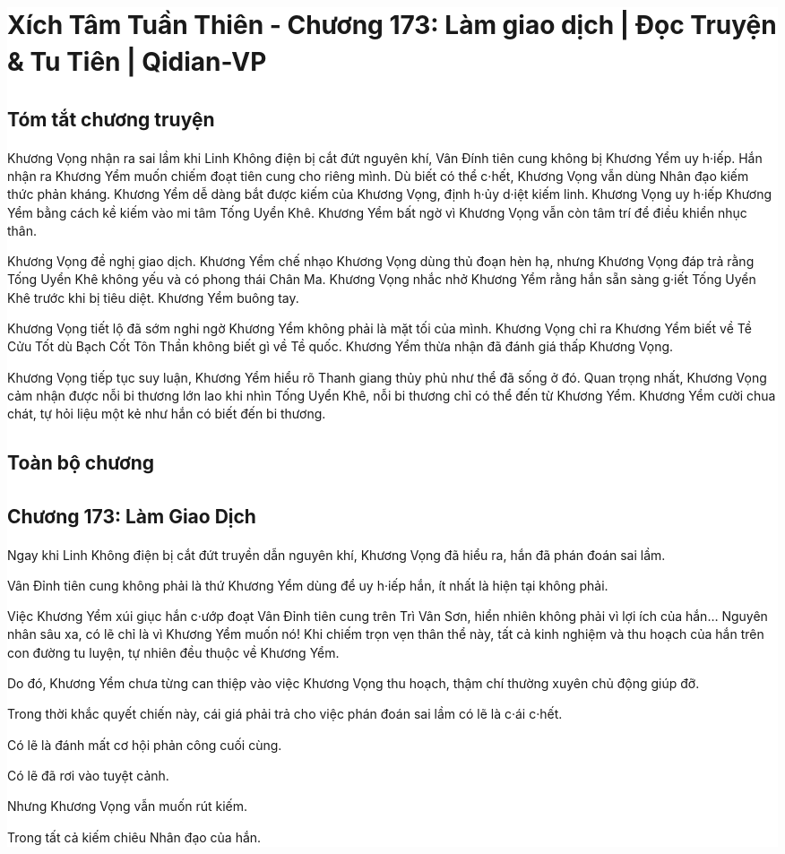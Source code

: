 # Xích Tâm Tuần Thiên - Chương 173: Làm giao dịch | Đọc Truyện & Tu Tiên | Qidian-VP



## Tóm tắt chương truyện

Khương Vọng nhận ra sai lầm khi Linh Không điện bị cắt đứt nguyên khí, Vân Đính tiên cung không bị Khương Yểm uy h·iếp. Hắn nhận ra Khương Yểm muốn chiếm đoạt tiên cung cho riêng mình. Dù biết có thể c·hết, Khương Vọng vẫn dùng Nhân đạo kiếm thức phản kháng. Khương Yểm dễ dàng bắt được kiếm của Khương Vọng, định h·ủy d·iệt kiếm linh. Khương Vọng uy h·iếp Khương Yểm bằng cách kề kiếm vào mi tâm Tống Uyển Khê. Khương Yểm bất ngờ vì Khương Vọng vẫn còn tâm trí để điều khiển nhục thân.

Khương Vọng đề nghị giao dịch. Khương Yểm chế nhạo Khương Vọng dùng thủ đoạn hèn hạ, nhưng Khương Vọng đáp trả rằng Tống Uyển Khê không yếu và có phong thái Chân Ma. Khương Vọng nhắc nhở Khương Yểm rằng hắn sẵn sàng g·iết Tống Uyển Khê trước khi bị tiêu diệt. Khương Yểm buông tay.

Khương Vọng tiết lộ đã sớm nghi ngờ Khương Yểm không phải là mặt tối của mình. Khương Vọng chỉ ra Khương Yểm biết về Tề Cửu Tốt dù Bạch Cốt Tôn Thần không biết gì về Tề quốc. Khương Yểm thừa nhận đã đánh giá thấp Khương Vọng.

Khương Vọng tiếp tục suy luận, Khương Yểm hiểu rõ Thanh giang thủy phủ như thể đã sống ở đó. Quan trọng nhất, Khương Vọng cảm nhận được nỗi bi thương lớn lao khi nhìn Tống Uyển Khê, nỗi bi thương chỉ có thể đến từ Khương Yểm. Khương Yểm cười chua chát, tự hỏi liệu một kẻ như hắn có biết đến bi thương.


## Toàn bộ chương

## Chương 173: Làm Giao Dịch

Ngay khi Linh Không điện bị cắt đứt truyền dẫn nguyên khí, Khương Vọng đã hiểu ra, hắn đã phán đoán sai lầm.

Vân Đỉnh tiên cung không phải là thứ Khương Yểm dùng để uy h·iếp hắn, ít nhất là hiện tại không phải.

Việc Khương Yểm xúi giục hắn c·ướp đoạt Vân Đỉnh tiên cung trên Trì Vân Sơn, hiển nhiên không phải vì lợi ích của hắn… Nguyên nhân sâu xa, có lẽ chỉ là vì Khương Yểm muốn nó! Khi chiếm trọn vẹn thân thể này, tất cả kinh nghiệm và thu hoạch của hắn trên con đường tu luyện, tự nhiên đều thuộc về Khương Yểm.

Do đó, Khương Yểm chưa từng can thiệp vào việc Khương Vọng thu hoạch, thậm chí thường xuyên chủ động giúp đỡ.

Trong thời khắc quyết chiến này, cái giá phải trả cho việc phán đoán sai lầm có lẽ là c·ái c·hết.

Có lẽ là đánh mất cơ hội phản công cuối cùng.

Có lẽ đã rơi vào tuyệt cảnh.

Nhưng Khương Vọng vẫn muốn rút kiếm.

Trong tất cả kiếm chiêu Nhân đạo của hắn.
